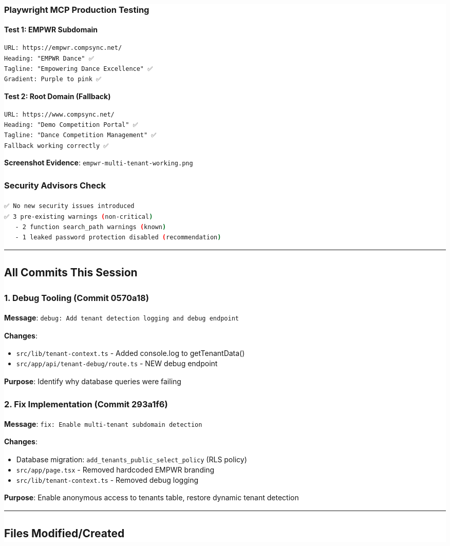 ### Playwright MCP Production Testing

**Test 1: EMPWR Subdomain**
```
URL: https://empwr.compsync.net/
Heading: "EMPWR Dance" ✅
Tagline: "Empowering Dance Excellence" ✅
Gradient: Purple to pink ✅
```

**Test 2: Root Domain (Fallback)**
```
URL: https://www.compsync.net/
Heading: "Demo Competition Portal" ✅
Tagline: "Dance Competition Management" ✅
Fallback working correctly ✅
```

**Screenshot Evidence**: `empwr-multi-tenant-working.png`

### Security Advisors Check
```bash
✅ No new security issues introduced
✅ 3 pre-existing warnings (non-critical)
   - 2 function search_path warnings (known)
   - 1 leaked password protection disabled (recommendation)
```

---

## All Commits This Session

### 1. Debug Tooling (Commit 0570a18)
**Message**: `debug: Add tenant detection logging and debug endpoint`

**Changes**:
- `src/lib/tenant-context.ts` - Added console.log to getTenantData()
- `src/app/api/tenant-debug/route.ts` - NEW debug endpoint

**Purpose**: Identify why database queries were failing

### 2. Fix Implementation (Commit 293a1f6)
**Message**: `fix: Enable multi-tenant subdomain detection`

**Changes**:
- Database migration: `add_tenants_public_select_policy` (RLS policy)
- `src/app/page.tsx` - Removed hardcoded EMPWR branding
- `src/lib/tenant-context.ts` - Removed debug logging

**Purpose**: Enable anonymous access to tenants table, restore dynamic tenant detection

---

## Files Modified/Created
